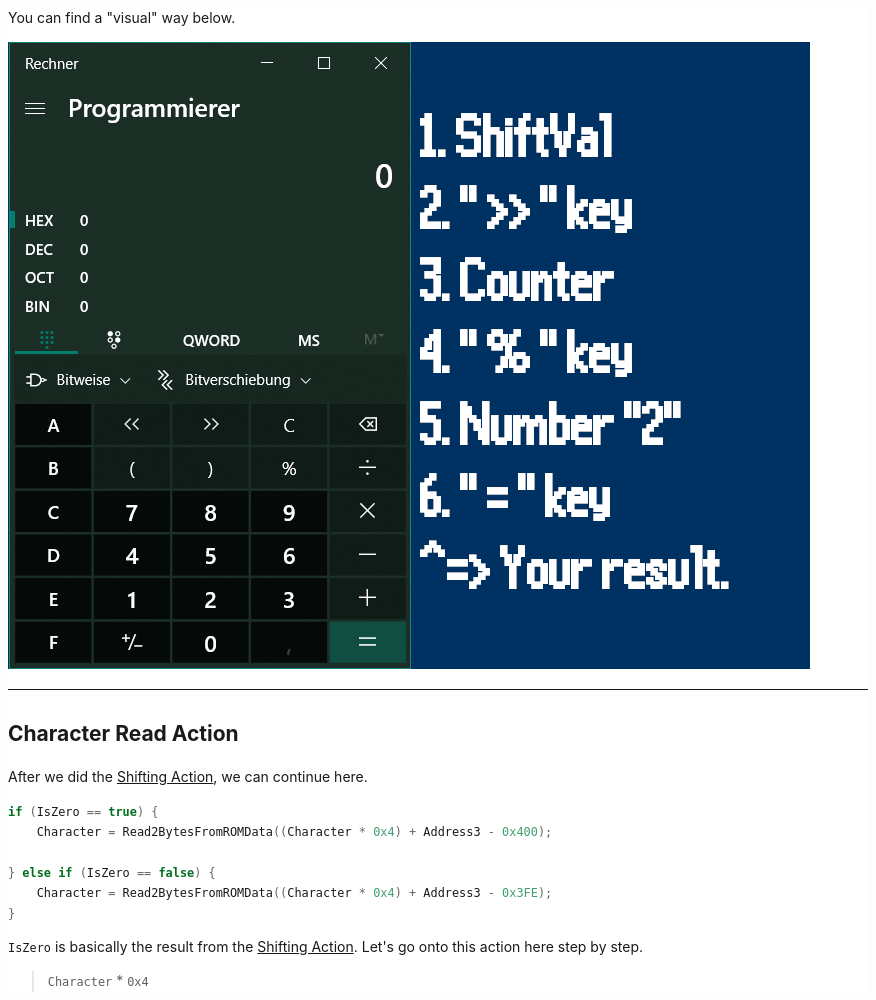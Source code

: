 You can find a "visual" way below.

![](/assets/images/blogs/blog2/2.png)

<hr>

## Character Read Action
After we did the [Shifting Action](blog2#shifting-action), we can continue here.

```cpp
if (IsZero == true) {
	Character = Read2BytesFromROMData((Character * 0x4) + Address3 - 0x400);

} else if (IsZero == false) {
	Character = Read2BytesFromROMData((Character * 0x4) + Address3 - 0x3FE);
}
```

`IsZero` is basically the result from the [Shifting Action](blog2#shifting-action). Let's go onto this action here step by step.
> `Character` * `0x4`
